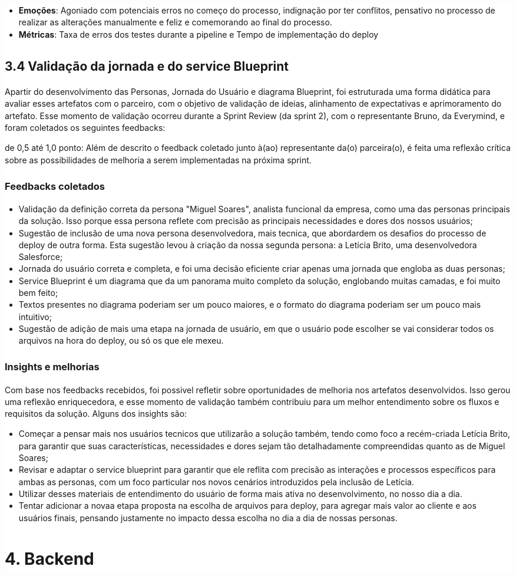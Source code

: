   - **Emoções**: Agoniado com potenciais erros no começo do processo, indignação por ter conflitos, pensativo no processo de realizar as alterações manualmente e feliz e comemorando ao final do processo.
  - **Métricas**: Taxa de erros dos testes durante a pipeline e Tempo de implementação do deploy

## 3.4 Validação da jornada e do service Blueprint

Apartir do desenvolvimento das Personas, Jornada do Usuário e diagrama Blueprint, foi estruturada uma forma didática para avaliar esses artefatos com o parceiro, com o objetivo de validação de ideias, alinhamento de expectativas e aprimoramento do artefato.
Esse momento de validação ocorreu durante a Sprint Review (da sprint 2), com o representante Bruno, da Everymind, e foram coletados os seguintes feedbacks:

de 0,5 até 1,0 ponto: Além de descrito o feedback coletado junto à(ao) representante da(o) parceira(o), é feita uma reflexão crítica sobre as possibilidades de melhoria a serem implementadas na próxima sprint.

### Feedbacks coletados

- Validação da definição correta da persona "Miguel Soares", analista funcional da empresa, como uma das personas principais da solução. Isso porque essa persona reflete com precisão as principais necessidades e dores dos nossos usuários;
- Sugestão de inclusão de uma nova persona desenvolvedora, mais tecnica, que abordardem os desafios do processo de deploy de outra forma. Esta sugestão levou à criação da nossa segunda persona: a Letícia Brito, uma desenvolvedora Salesforce;
- Jornada do usuário correta e completa, e foi uma decisão eficiente criar apenas uma jornada que engloba as duas personas;
- Service Blueprint é um diagrama que da um panorama muito completo da solução, englobando muitas camadas, e foi muito bem feito;
- Textos presentes no diagrama poderiam ser um pouco maiores, e o formato do diagrama poderiam ser um pouco mais intuitivo;
- Sugestão de adição de mais uma etapa na jornada de usuário, em que o usuário pode escolher se vai considerar todos os arquivos na hora do deploy, ou só os que ele mexeu.

### Insights e melhorias

Com base nos feedbacks recebidos, foi possivel refletir sobre oportunidades de melhoria nos artefatos desenvolvidos. Isso gerou uma reflexão enriquecedora, e esse momento de validação também contribuiu para um melhor entendimento sobre os fluxos e requisitos da solução. Alguns dos insights são:

- Começar a pensar mais nos usuários tecnicos que utilizarão a solução também, tendo como foco a recém-criada Letícia Brito, para garantir que suas características, necessidades e dores sejam tão detalhadamente compreendidas quanto as de Miguel Soares;
- Revisar e adaptar o service blueprint para garantir que ele reflita com precisão as interações e processos específicos para ambas as personas, com um foco particular nos novos cenários introduzidos pela inclusão de Letícia.
- Utilizar desses materiais de entendimento do usuário de forma mais ativa no desenvolvimento, no nosso dia a dia.
- Tentar adicionar a novaa etapa proposta na escolha de arquivos para deploy, para agregar mais valor ao cliente e aos usuários finais, pensando justamente no impacto dessa escolha no dia a dia de nossas personas.

# 4. Backend
